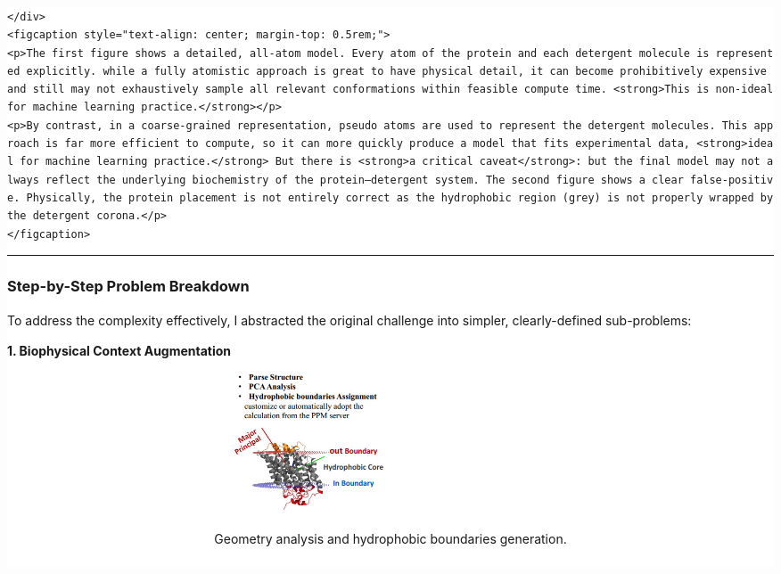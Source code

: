    </div>
    <figcaption style="text-align: center; margin-top: 0.5rem;">
    <p>The first figure shows a detailed, all-atom model. Every atom of the protein and each detergent molecule is represented explicitly. while a fully atomistic approach is great to have physical detail, it can become prohibitively expensive and still may not exhaustively sample all relevant conformations within feasible compute time. <strong>This is non-ideal for machine learning practice.</strong></p>
    <p>By contrast, in a coarse-grained representation, pseudo atoms are used to represent the detergent molecules. This approach is far more efficient to compute, so it can more quickly produce a model that fits experimental data, <strong>ideal for machine learning practice.</strong> But there is <strong>a critical caveat</strong>: but the final model may not always reflect the underlying biochemistry of the protein–detergent system. The second figure shows a clear false-positive. Physically, the protein placement is not entirely correct as the hydrophobic region (grey) is not properly wrapped by the detergent corona.</p>
    </figcaption>
</div>

---

### Step-by-Step Problem Breakdown

To address the complexity effectively, I abstracted the original challenge into simpler, clearly-defined sub-problems:

**1. Biophysical Context Augmentation**

<div style="display: flex; justify-content: center;  margin: 1rem 0;">
  <figure style="margin: 0;">
    <img src="/images/pdc_pre.jpg" alt="reality" style="width: 50%; object-fit: cover; object-position: center  50% 50%;">
  </figure>
</div>
<div style="text-align: center;">
Geometry analysis and hydrophobic boundaries generation.
</div>
<br>

